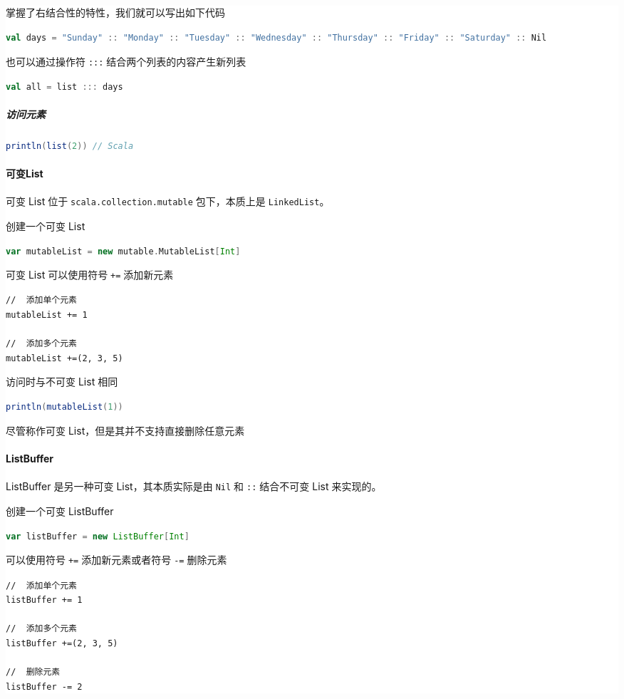 掌握了右结合性的特性，我们就可以写出如下代码

```scala
val days = "Sunday" :: "Monday" :: "Tuesday" :: "Wednesday" :: "Thursday" :: "Friday" :: "Saturday" :: Nil
```

也可以通过操作符 `:::` 结合两个列表的内容产生新列表

```scala
val all = list ::: days
```

##### 访问元素

```scala
println(list(2)) // Scala
```

#### 可变List

可变 List 位于 `scala.collection.mutable` 包下，本质上是 `LinkedList`。

创建一个可变 List

```scala
var mutableList = new mutable.MutableList[Int]
```

可变 List 可以使用符号 `+=` 添加新元素

```
//	添加单个元素
mutableList += 1

//	添加多个元素
mutableList +=(2, 3, 5)
```

访问时与不可变 List 相同

```scala
println(mutableList(1))
```

尽管称作可变 List，但是其并不支持直接删除任意元素

#### ListBuffer

ListBuffer 是另一种可变 List，其本质实际是由 `Nil` 和 `::` 结合不可变 List 来实现的。

创建一个可变 ListBuffer

```scala
var listBuffer = new ListBuffer[Int]
```

可以使用符号 `+=` 添加新元素或者符号 `-=` 删除元素

```
//	添加单个元素
listBuffer += 1

//	添加多个元素
listBuffer +=(2, 3, 5)

//	删除元素
listBuffer -= 2
```
